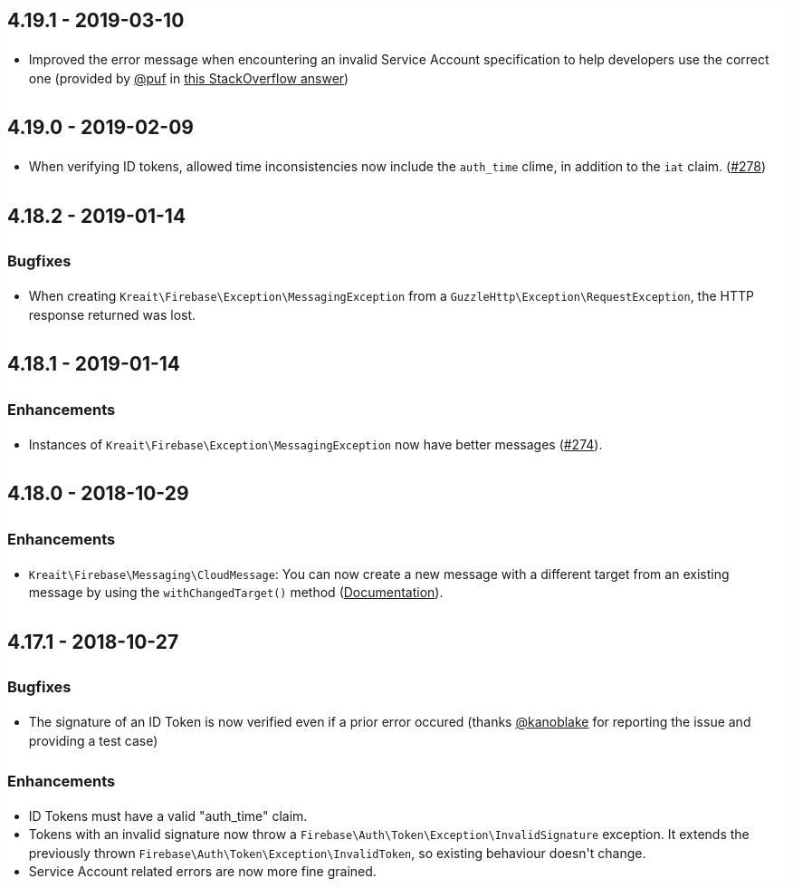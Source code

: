 ## 4.19.1 - 2019-03-10

* Improved the error message when encountering an invalid Service Account specification to help developers use
  the correct one (provided by [@puf](https://github.com/puf) in [this StackOverflow answer](https://stackoverflow.com/a/55081397/284325))

## 4.19.0 - 2019-02-09

* When verifying ID tokens, allowed time inconsistencies now include the `auth_time` clime, in addition to the `iat` claim. ([#278](https://github.com/kreait/firebase-php/issues/278))

## 4.18.2 - 2019-01-14

### Bugfixes

* When creating `Kreait\Firebase\Exception\MessagingException` from a `GuzzleHttp\Exception\RequestException`, 
  the HTTP response returned was lost.

## 4.18.1 - 2019-01-14

### Enhancements

* Instances of `Kreait\Firebase\Exception\MessagingException` now have better messages 
  ([#274](https://github.com/kreait/firebase-php/issues/274)).

## 4.18.0 - 2018-10-29

### Enhancements

* `Kreait\Firebase\Messaging\CloudMessage`: You can now create a new message with a different target from an existing message by using the
  `withChangedTarget()` method ([Documentation](https://firebase-php.readthedocs.io/en/latest/cloud-messaging.html#changing-the-message-target)).

## 4.17.1 - 2018-10-27

### Bugfixes

* The signature of an ID Token is now verified even if a prior error occured (thanks [@kanoblake](https://github.com/kanoblake) for reporting the issue and providing a test case) 

### Enhancements

* ID Tokens must have a valid "auth_time" claim.
* Tokens with an invalid signature now throw a `Firebase\Auth\Token\Exception\InvalidSignature` exception. It extends the previously thrown `Firebase\Auth\Token\Exception\InvalidToken`,
so existing behaviour doesn't change.
* Service Account related errors are now more fine grained.
